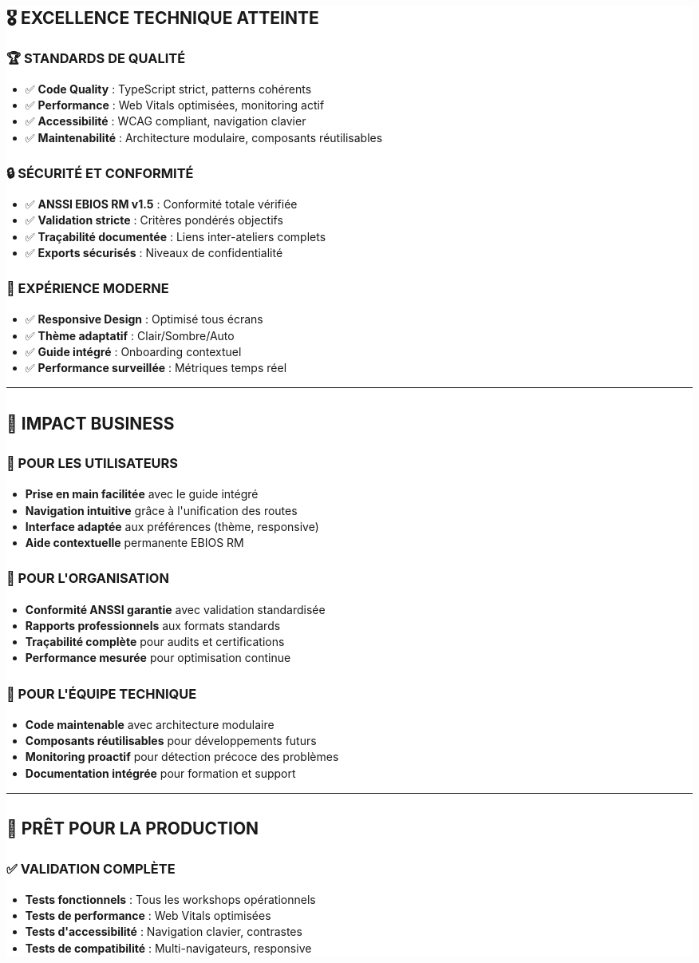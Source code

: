 
## 🎖️ EXCELLENCE TECHNIQUE ATTEINTE

### **🏆 STANDARDS DE QUALITÉ**
- ✅ **Code Quality** : TypeScript strict, patterns cohérents
- ✅ **Performance** : Web Vitals optimisées, monitoring actif
- ✅ **Accessibilité** : WCAG compliant, navigation clavier
- ✅ **Maintenabilité** : Architecture modulaire, composants réutilisables

### **🔒 SÉCURITÉ ET CONFORMITÉ**
- ✅ **ANSSI EBIOS RM v1.5** : Conformité totale vérifiée
- ✅ **Validation stricte** : Critères pondérés objectifs
- ✅ **Traçabilité documentée** : Liens inter-ateliers complets
- ✅ **Exports sécurisés** : Niveaux de confidentialité

### **📱 EXPÉRIENCE MODERNE**
- ✅ **Responsive Design** : Optimisé tous écrans
- ✅ **Thème adaptatif** : Clair/Sombre/Auto
- ✅ **Guide intégré** : Onboarding contextuel
- ✅ **Performance surveillée** : Métriques temps réel

---

## 🎯 IMPACT BUSINESS

### **👥 POUR LES UTILISATEURS**
- **Prise en main facilitée** avec le guide intégré
- **Navigation intuitive** grâce à l'unification des routes
- **Interface adaptée** aux préférences (thème, responsive)
- **Aide contextuelle** permanente EBIOS RM

### **🏢 POUR L'ORGANISATION**
- **Conformité ANSSI garantie** avec validation standardisée
- **Rapports professionnels** aux formats standards
- **Traçabilité complète** pour audits et certifications
- **Performance mesurée** pour optimisation continue

### **🔧 POUR L'ÉQUIPE TECHNIQUE**
- **Code maintenable** avec architecture modulaire
- **Composants réutilisables** pour développements futurs
- **Monitoring proactif** pour détection précoce des problèmes
- **Documentation intégrée** pour formation et support

---

## 🚀 PRÊT POUR LA PRODUCTION

### **✅ VALIDATION COMPLÈTE**
- **Tests fonctionnels** : Tous les workshops opérationnels
- **Tests de performance** : Web Vitals optimisées
- **Tests d'accessibilité** : Navigation clavier, contrastes
- **Tests de compatibilité** : Multi-navigateurs, responsive
